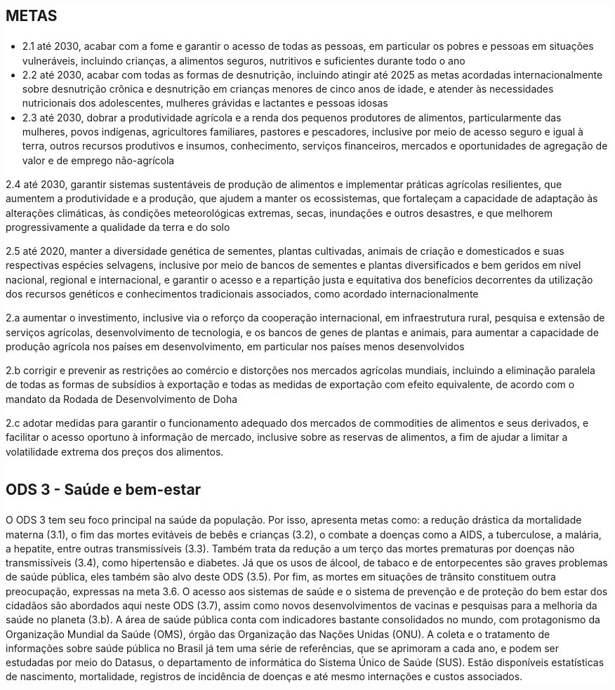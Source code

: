 ## METAS

- 2.1 até 2030, acabar com a fome e garantir o acesso de todas as pessoas, em particular os pobres e pessoas em situações vulneráveis, incluindo crianças, a alimentos seguros, nutritivos e suficientes durante todo o ano
- 2.2 até 2030, acabar com todas as formas de desnutrição, incluindo atingir até 2025 as metas acordadas internacionalmente sobre desnutrição crônica e desnutrição em crianças menores de cinco anos de idade, e atender às necessidades nutricionais dos adolescentes, mulheres grávidas e lactantes e pessoas idosas
- 2.3  até  2030,  dobrar  a  produtividade  agrícola  e  a  renda  dos  pequenos  produtores  de alimentos, particularmente das mulheres, povos indígenas, agricultores familiares, pastores e pescadores, inclusive por meio de acesso seguro e igual à terra, outros recursos produtivos e insumos,  conhecimento,  serviços  financeiros,  mercados  e  oportunidades  de  agregação  de valor e de emprego não-agrícola

2.4 até 2030, garantir sistemas sustentáveis de produção de alimentos e implementar práticas agrícolas resilientes, que aumentem a produtividade e a produção, que ajudem a manter os ecossistemas,  que  fortaleçam  a  capacidade  de  adaptação  às  alterações  climáticas,  às condições meteorológicas extremas, secas, inundações e outros desastres, e que melhorem progressivamente a qualidade da terra e do solo

2.5  até  2020,  manter  a  diversidade  genética  de  sementes,  plantas  cultivadas,  animais  de criação e domesticados e suas respectivas espécies selvagens, inclusive por meio de bancos de sementes e plantas diversificados e bem geridos em nível nacional, regional e internacional, e garantir o acesso e a repartição justa e equitativa dos benefícios decorrentes da utilização dos recursos genéticos e conhecimentos tradicionais associados, como acordado internacionalmente

2.a  aumentar  o  investimento,  inclusive  via  o  reforço  da  cooperação  internacional,  em infraestrutura rural, pesquisa e extensão de serviços agrícolas, desenvolvimento de tecnologia,  e  os  bancos  de  genes  de  plantas  e  animais,  para  aumentar  a  capacidade  de produção  agrícola  nos  países  em  desenvolvimento,  em  particular  nos  países  menos desenvolvidos

2.b corrigir e prevenir as restrições ao comércio e distorções nos mercados agrícolas mundiais, incluindo  a  eliminação  paralela  de  todas  as  formas  de  subsídios  à  exportação  e  todas  as medidas de exportação com efeito equivalente, de acordo com o mandato da Rodada de Desenvolvimento de Doha

2.c adotar medidas para garantir o funcionamento adequado dos mercados de commodities de  alimentos  e  seus  derivados,  e  facilitar  o  acesso  oportuno  à  informação  de  mercado, inclusive sobre as reservas de alimentos, a fim de ajudar a limitar a volatilidade extrema dos preços dos alimentos.

## ODS 3 - Saúde e bem-estar

O ODS 3 tem seu foco principal na saúde da população. Por isso, apresenta metas como: a redução drástica da mortalidade materna (3.1), o fim das mortes evitáveis de bebês e crianças (3.2), o combate a doenças como a AIDS, a tuberculose, a malária, a hepatite, entre outras transmissíveis (3.3). Também trata da redução a um terço das mortes prematuras por doenças não transmissíveis (3.4), como hipertensão e diabetes. Já que os usos de álcool, de tabaco e de entorpecentes são graves problemas de saúde pública, eles também são alvo deste ODS (3.5). Por fim, as mortes em situações de trânsito constituem outra preocupação, expressas na meta 3.6. O acesso aos sistemas de saúde e o sistema de prevenção e de proteção do bem estar dos cidadãos são abordados aqui neste ODS (3.7), assim como novos desenvolvimentos de vacinas e pesquisas para a melhoria da saúde no planeta (3.b). A área de saúde pública conta com indicadores bastante consolidados no mundo, com protagonismo da Organização Mundial da  Saúde  (OMS),  órgão  das  Organização  das  Nações  Unidas  (ONU).  A  coleta  e  o tratamento de informações sobre saúde pública no Brasil já tem uma série de referências, que se aprimoram a cada ano, e podem ser estudadas por meio do Datasus, o departamento de informática do Sistema Único de Saúde (SUS). Estão disponíveis estatísticas de nascimento, mortalidade, registros de incidência de doenças e até mesmo internações e custos associados.
